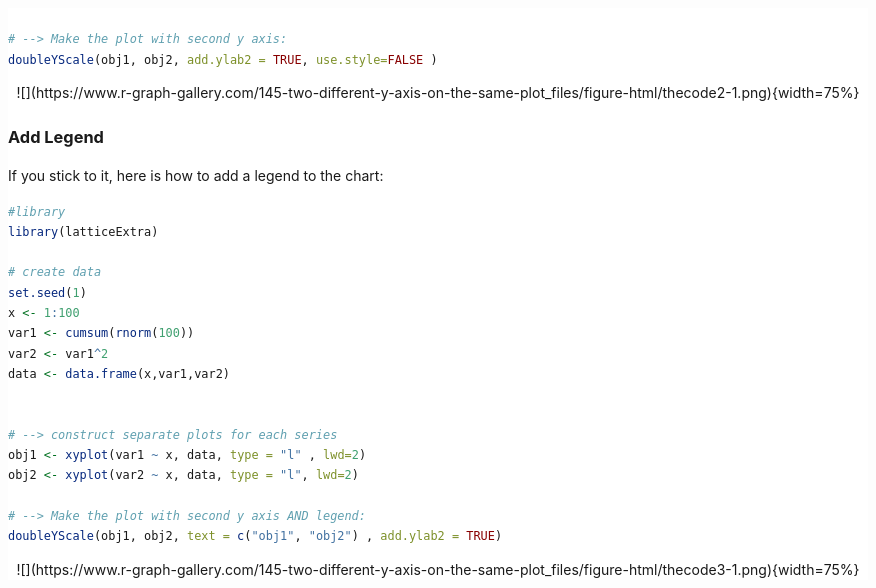 ```r
 
# --> Make the plot with second y axis:
doubleYScale(obj1, obj2, add.ylab2 = TRUE, use.style=FALSE )
```
<center>
  ![](https://www.r-graph-gallery.com/145-two-different-y-axis-on-the-same-plot_files/figure-html/thecode2-1.png){width=75%}
</center>


### Add Legend

If you stick to it, here is how to add a legend to the chart:

```r
#library
library(latticeExtra)
 
# create data
set.seed(1)
x <- 1:100
var1 <- cumsum(rnorm(100))
var2 <- var1^2
data <- data.frame(x,var1,var2)
 
 
# --> construct separate plots for each series
obj1 <- xyplot(var1 ~ x, data, type = "l" , lwd=2)
obj2 <- xyplot(var2 ~ x, data, type = "l", lwd=2)
 
# --> Make the plot with second y axis AND legend:
doubleYScale(obj1, obj2, text = c("obj1", "obj2") , add.ylab2 = TRUE)
```
<center>
  ![](https://www.r-graph-gallery.com/145-two-different-y-axis-on-the-same-plot_files/figure-html/thecode3-1.png){width=75%}
</center>
